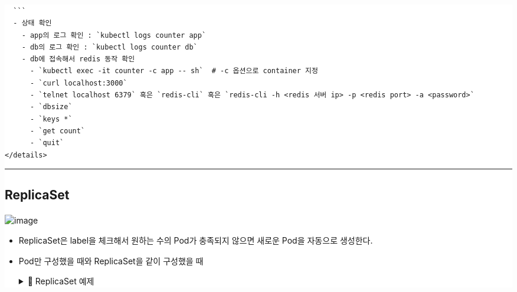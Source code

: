       ```
      - 상태 확인
        - app의 로그 확인 : `kubectl logs counter app`
        - db의 로그 확인 : `kubectl logs counter db`
        - db에 접속해서 redis 동작 확인
          - `kubectl exec -it counter -c app -- sh`  # -c 옵션으로 container 지정
          - `curl localhost:3000`
          - `telnet localhost 6379` 혹은 `redis-cli` 혹은 `redis-cli -h <redis 서버 ip> -p <redis port> -a <password>`
          - `dbsize`
          - `keys *`
          - `get count`
          - `quit`
    </details>



---



## ReplicaSet
  ![image](https://user-images.githubusercontent.com/21374902/158137366-53b85b39-7ac7-4259-80fc-e82c410c8d02.png)
  - ReplicaSet은 label을 체크해서 원하는 수의 Pod가 충족되지 않으면 새로운 Pod을 자동으로 생성한다.
  - Pod만 구성했을 때와 ReplicaSet을 같이 구성했을 때
    <details>
      <summary> 📑 ReplicaSet 예제</summary>

      ```yml
      apiVersion: apps/v1
      kind: ReplicaSet
      metadata:
        name: rs
      spec:
        replicas: 1  # Pod 개수
        selector:    # label 체크 조건
          matchLabels:
            app: echo
            tier: app
        template:     # 생성할 Pod 정보 
          metadata:
            labels:
              app: echo
              tier: app
          spec:
            containers:
            - name: echo
              image: ghcr.io/subicura/echo:v1
      ```
      - 상태 확인
        - ReplicaSet은 label 기준으로 체크 한다. (spec.selector)
        - 생성 된 Pod의 label 확인 : `kubectl get pod --show-labels`
        - label 제거 : `kubectl label pod {pod name} app-`\
          ▶️ Pod가 1개 새로 생성되는 것을 확인 할 수 있음.
        - label 추가 : `kubectl label pod {pod name} app=echo`\
          ▶️ Pod 중 1개가 삭제 됨.
          
